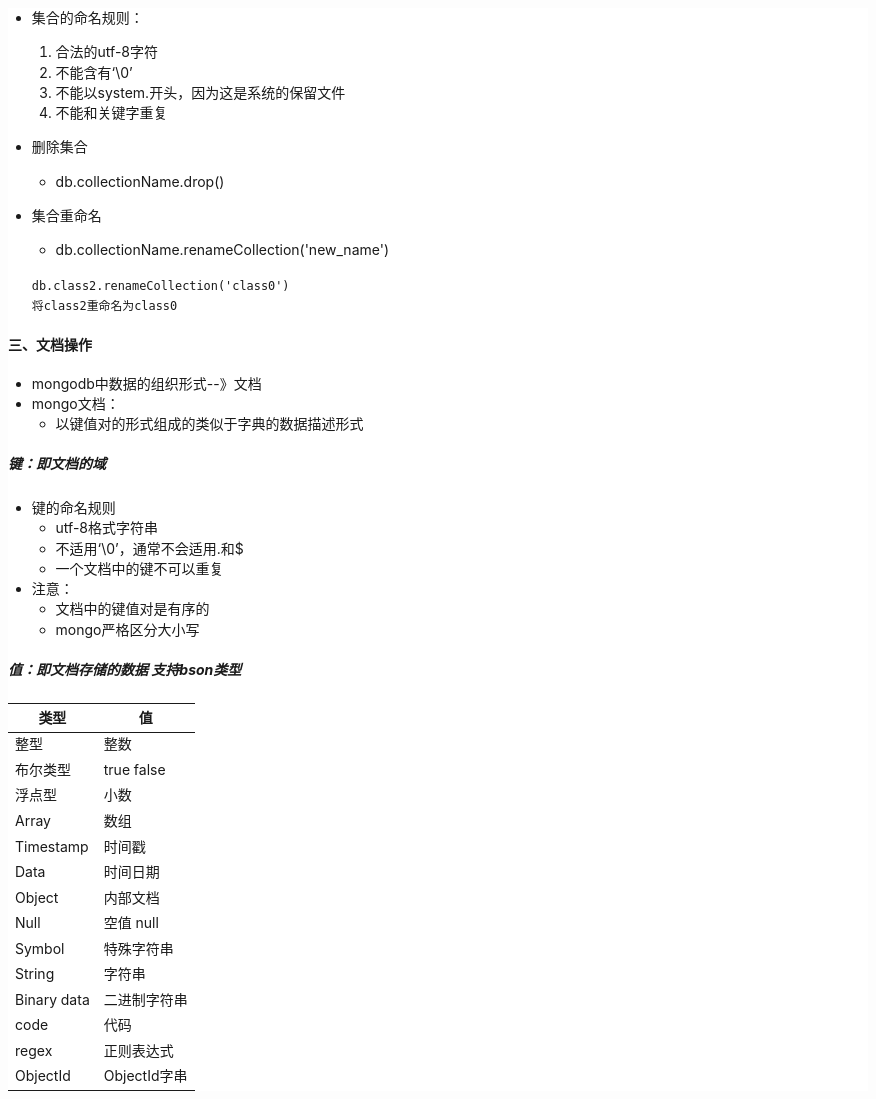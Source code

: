 - 集合的命名规则：
    1. 合法的utf-8字符
    2. 不能含有‘\0’
    3. 不能以system.开头，因为这是系统的保留文件
    4. 不能和关键字重复

- 删除集合
    - db.collectionName.drop() 


- 集合重命名
    - db.collectionName.renameCollection('new_name') 
    ```
    db.class2.renameCollection('class0') 
    将class2重命名为class0
    ```














#### 三、文档操作
- mongodb中数据的组织形式--》文档
- mongo文档：
    - 以键值对的形式组成的类似于字典的数据描述形式 

##### 键：即文档的域
- 键的命名规则  
    - utf-8格式字符串
    - 不适用‘\0’，通常不会适用.和$
    - 一个文档中的键不可以重复 
- 注意：    
    - 文档中的键值对是有序的
    - mongo严格区分大小写


##### 值：即文档存储的数据  支持bson类型
类型 | 值
--- | ---
整型 | 整数
布尔类型 | true false
浮点型 | 小数
Array | 数组
Timestamp | 时间戳
Data | 时间日期
Object | 内部文档
Null | 空值 null
Symbol | 特殊字符串
String | 字符串
Binary data | 二进制字符串
code | 代码
regex | 正则表达式
ObjectId | ObjectId字串
